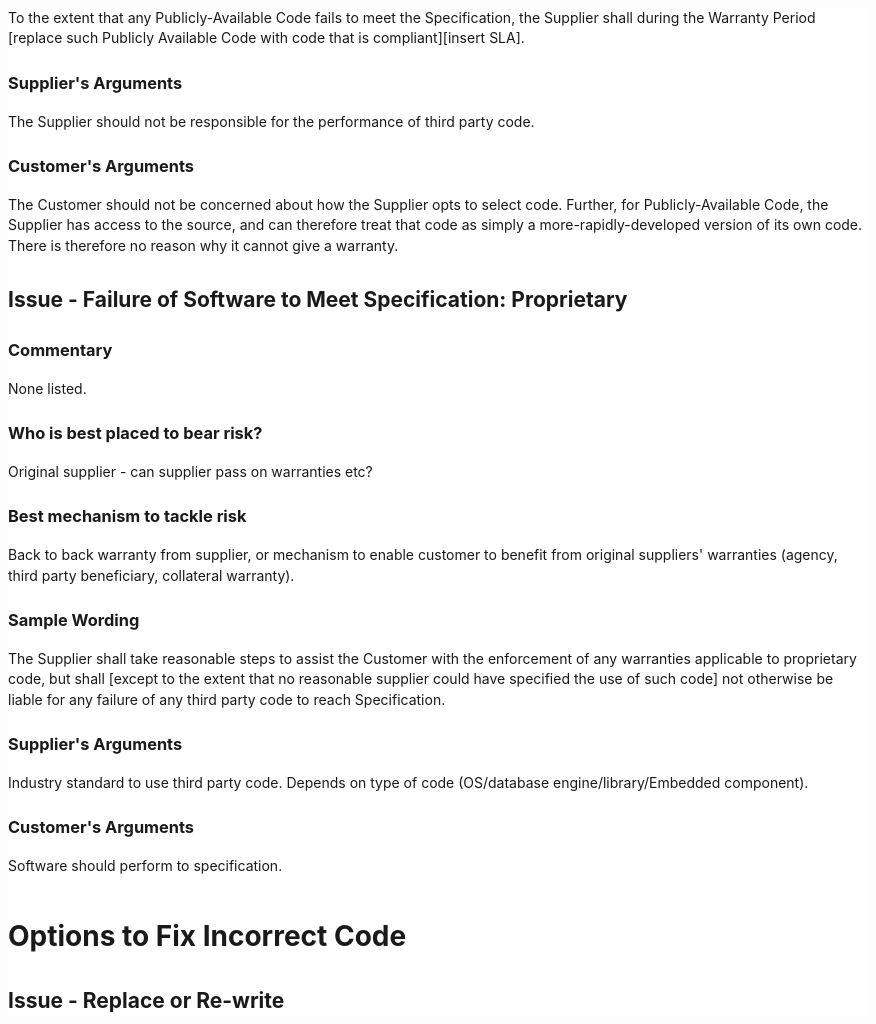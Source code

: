 To the extent that any Publicly-Available Code fails to meet the Specification, the Supplier shall during the Warranty Period [replace such Publicly Available Code with code that is compliant][insert SLA].

### Supplier's Arguments	

The Supplier should not be responsible for the performance of third party code.

### Customer's Arguments	

The Customer should not be concerned about how the Supplier opts to select code. Further, for Publicly-Available Code, the Supplier has access to the source, and can therefore treat that code as simply a more-rapidly-developed version of its own code. There is therefore no reason why it cannot give a warranty.

## Issue - Failure of Software to Meet Specification: Proprietary

### Commentary	

None listed.

### Who is best placed to bear risk?	

Original supplier - can supplier pass on warranties etc?

### Best mechanism to tackle risk	

Back to back warranty from supplier, or mechanism to enable customer to benefit from original suppliers' warranties (agency, third party beneficiary, collateral warranty).

### Sample Wording	

The Supplier shall take reasonable steps to assist the Customer with the enforcement of any warranties applicable to proprietary code, but shall [except to the extent that no reasonable supplier could have specified the use of such code] not otherwise be liable for any failure of any third party code to reach Specification.

### Supplier's Arguments	

Industry standard to use third party code. Depends on type of code (OS/database engine/library/Embedded component).

### Customer's Arguments	

Software should perform to specification.

# Options to Fix Incorrect Code

## Issue - Replace or Re-write
